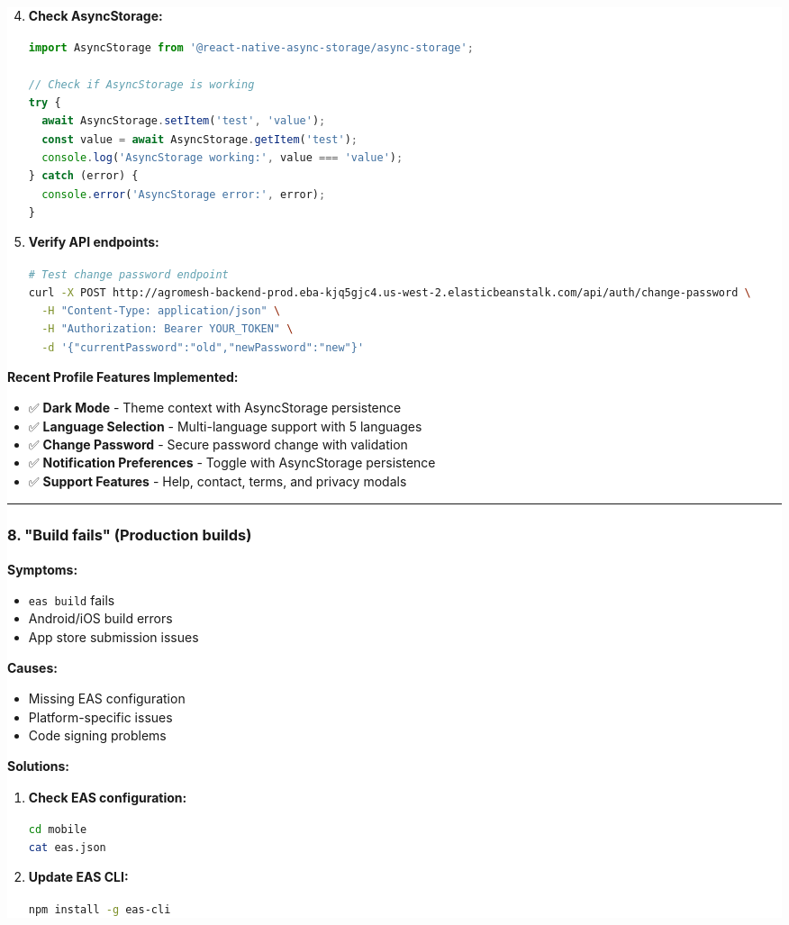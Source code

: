 4. **Check AsyncStorage:**
   ```javascript
   import AsyncStorage from '@react-native-async-storage/async-storage';
   
   // Check if AsyncStorage is working
   try {
     await AsyncStorage.setItem('test', 'value');
     const value = await AsyncStorage.getItem('test');
     console.log('AsyncStorage working:', value === 'value');
   } catch (error) {
     console.error('AsyncStorage error:', error);
   }
   ```

5. **Verify API endpoints:**
   ```bash
   # Test change password endpoint
   curl -X POST http://agromesh-backend-prod.eba-kjq5gjc4.us-west-2.elasticbeanstalk.com/api/auth/change-password \
     -H "Content-Type: application/json" \
     -H "Authorization: Bearer YOUR_TOKEN" \
     -d '{"currentPassword":"old","newPassword":"new"}'
   ```

**Recent Profile Features Implemented:**
- ✅ **Dark Mode** - Theme context with AsyncStorage persistence
- ✅ **Language Selection** - Multi-language support with 5 languages
- ✅ **Change Password** - Secure password change with validation
- ✅ **Notification Preferences** - Toggle with AsyncStorage persistence
- ✅ **Support Features** - Help, contact, terms, and privacy modals

---

### **8. "Build fails" (Production builds)**

**Symptoms:**
- `eas build` fails
- Android/iOS build errors
- App store submission issues

**Causes:**
- Missing EAS configuration
- Platform-specific issues
- Code signing problems

**Solutions:**
1. **Check EAS configuration:**
   ```bash
   cd mobile
   cat eas.json
   ```

2. **Update EAS CLI:**
   ```bash
   npm install -g eas-cli
   ```
